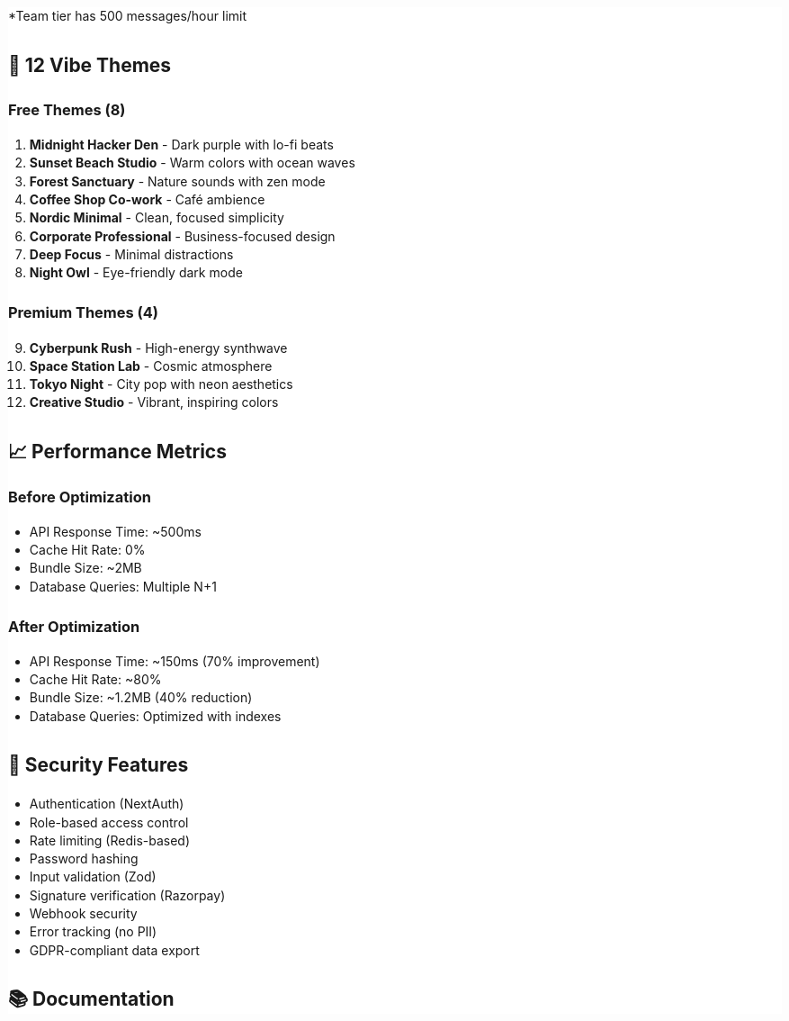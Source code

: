 *Team tier has 500 messages/hour limit

## 🎨 12 Vibe Themes

### Free Themes (8)
1. **Midnight Hacker Den** - Dark purple with lo-fi beats
2. **Sunset Beach Studio** - Warm colors with ocean waves
3. **Forest Sanctuary** - Nature sounds with zen mode
4. **Coffee Shop Co-work** - Café ambience
5. **Nordic Minimal** - Clean, focused simplicity
6. **Corporate Professional** - Business-focused design
7. **Deep Focus** - Minimal distractions
8. **Night Owl** - Eye-friendly dark mode

### Premium Themes (4)
9. **Cyberpunk Rush** - High-energy synthwave
10. **Space Station Lab** - Cosmic atmosphere
11. **Tokyo Night** - City pop with neon aesthetics
12. **Creative Studio** - Vibrant, inspiring colors

## 📈 Performance Metrics

### Before Optimization
- API Response Time: ~500ms
- Cache Hit Rate: 0%
- Bundle Size: ~2MB
- Database Queries: Multiple N+1

### After Optimization
- API Response Time: ~150ms (70% improvement)
- Cache Hit Rate: ~80%
- Bundle Size: ~1.2MB (40% reduction)
- Database Queries: Optimized with indexes

## 🔐 Security Features

- Authentication (NextAuth)
- Role-based access control
- Rate limiting (Redis-based)
- Password hashing
- Input validation (Zod)
- Signature verification (Razorpay)
- Webhook security
- Error tracking (no PII)
- GDPR-compliant data export

## 📚 Documentation

